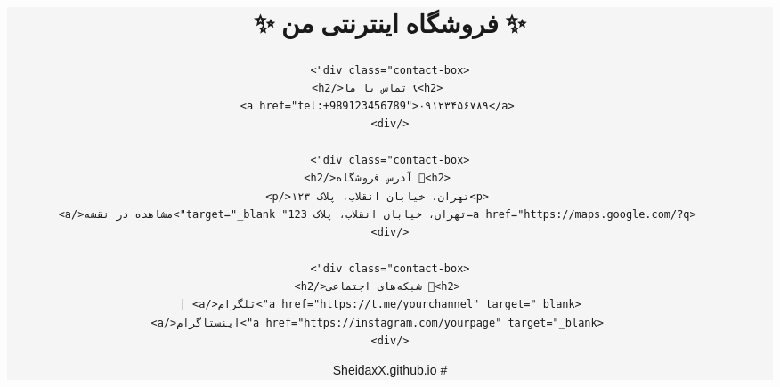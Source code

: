 <!DOCTYPE html>
<html lang="fa" dir="rtl">
<head>
    <meta charset="UTF-8">
    <meta name="viewport" content="width=device-width, initial-scale=1.0">
    <title>اطلاعات تماس من</title>
    <style>
        body {
            font-family: Arial, sans-serif;
            text-align: center;
            background-color: #f5f5f5;
            padding: 20px;
            direction: rtl;
        }
        .contact-box {
            background: white;
            margin: 15px auto;
            padding: 20px;
            border-radius: 10px;
            box-shadow: 0 2px 5px rgba(0,0,0,0.1);
            max-width: 500px;
        }
        a {
            color: #0066cc;
            text-decoration: none;
        }
        a:hover {
            text-decoration: underline;
        }
    </style>
</head>
<body>
    <h1>✨ فروشگاه اینترنتی من ✨</h1>
    
    <div class="contact-box">
        <h2>📞 تماس با ما</h2>
        <a href="tel:+989123456789">۰۹۱۲۳۴۵۶۷۸۹</a>
    </div>
    
    <div class="contact-box">
        <h2>🏢 آدرس فروشگاه</h2>
        <p>تهران، خیابان انقلاب، پلاک ۱۲۳</p>
        <a href="https://maps.google.com/?q=تهران، خیابان انقلاب، پلاک 123" target="_blank">مشاهده در نقشه</a>
    </div>
    
    <div class="contact-box">
        <h2>📱 شبکه‌های اجتماعی</h2>
        <a href="https://t.me/yourchannel" target="_blank">تلگرام</a> | 
        <a href="https://instagram.com/yourpage" target="_blank">اینستاگرام</a>
    </div>
</body>
</html># SheidaxX.github.io

